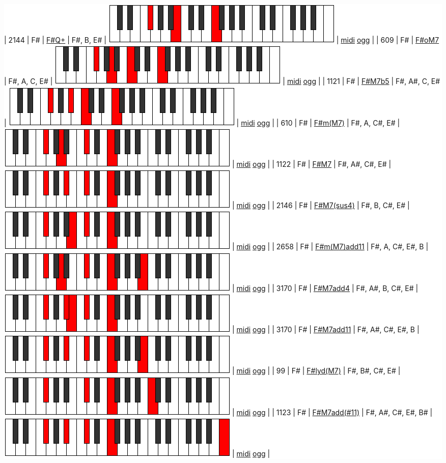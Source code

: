 | 2144 | F# | [F#Q+](ChordFSharpQuartalAugmented.md) | F#, B, E# | ![F#Q+](ChordFSharpQuartalAugmentedRootPosition.png) | [midi](ChordFSharpQuartalAugmentedRootPosition.mid) [ogg](ChordFSharpQuartalAugmentedRootPosition.ogg) |
| 609 | F# | [F#oM7](ChordFSharpDiminishedMajorSeventh.md) | F#, A, C, E# | ![F#oM7](ChordFSharpDiminishedMajorSeventhRootPosition.png) | [midi](ChordFSharpDiminishedMajorSeventhRootPosition.mid) [ogg](ChordFSharpDiminishedMajorSeventhRootPosition.ogg) |
| 1121 | F# | [F#M7b5](ChordFSharpMajorSeventhFlatFifth.md) | F#, A#, C, E# | ![F#M7b5](ChordFSharpMajorSeventhFlatFifthRootPosition.png) | [midi](ChordFSharpMajorSeventhFlatFifthRootPosition.mid) [ogg](ChordFSharpMajorSeventhFlatFifthRootPosition.ogg) |
| 610 | F# | [F#m(M7)](ChordFSharpMinorMajorSeventh.md) | F#, A, C#, E# | ![F#m(M7)](ChordFSharpMinorMajorSeventhRootPosition.png) | [midi](ChordFSharpMinorMajorSeventhRootPosition.mid) [ogg](ChordFSharpMinorMajorSeventhRootPosition.ogg) |
| 1122 | F# | [F#M7](ChordFSharpMajorSeventh.md) | F#, A#, C#, E# | ![F#M7](ChordFSharpMajorSeventhRootPosition.png) | [midi](ChordFSharpMajorSeventhRootPosition.mid) [ogg](ChordFSharpMajorSeventhRootPosition.ogg) |
| 2146 | F# | [F#M7(sus4)](ChordFSharpMajorSeventhSuspendedFourth.md) | F#, B, C#, E# | ![F#M7(sus4)](ChordFSharpMajorSeventhSuspendedFourthRootPosition.png) | [midi](ChordFSharpMajorSeventhSuspendedFourthRootPosition.mid) [ogg](ChordFSharpMajorSeventhSuspendedFourthRootPosition.ogg) |
| 2658 | F# | [F#m(M7)add11](ChordFSharpMinorMajorSeventhAddEleventh.md) | F#, A, C#, E#, B | ![F#m(M7)add11](ChordFSharpMinorMajorSeventhAddEleventhRootPosition.png) | [midi](ChordFSharpMinorMajorSeventhAddEleventhRootPosition.mid) [ogg](ChordFSharpMinorMajorSeventhAddEleventhRootPosition.ogg) |
| 3170 | F# | [F#M7add4](ChordFSharpMajorSeventhAddFourth.md) | F#, A#, B, C#, E# | ![F#M7add4](ChordFSharpMajorSeventhAddFourthRootPosition.png) | [midi](ChordFSharpMajorSeventhAddFourthRootPosition.mid) [ogg](ChordFSharpMajorSeventhAddFourthRootPosition.ogg) |
| 3170 | F# | [F#M7add11](ChordFSharpMajorSeventhAddEleventh.md) | F#, A#, C#, E#, B | ![F#M7add11](ChordFSharpMajorSeventhAddEleventhRootPosition.png) | [midi](ChordFSharpMajorSeventhAddEleventhRootPosition.mid) [ogg](ChordFSharpMajorSeventhAddEleventhRootPosition.ogg) |
| 99 | F# | [F#lyd(M7)](ChordFSharpLydianMajorSeventh.md) | F#, B#, C#, E# | ![F#lyd(M7)](ChordFSharpLydianMajorSeventhRootPosition.png) | [midi](ChordFSharpLydianMajorSeventhRootPosition.mid) [ogg](ChordFSharpLydianMajorSeventhRootPosition.ogg) |
| 1123 | F# | [F#M7add(#11)](ChordFSharpMajorSeventhAddSharpEleventh.md) | F#, A#, C#, E#, B# | ![F#M7add(#11)](ChordFSharpMajorSeventhAddSharpEleventhRootPosition.png) | [midi](ChordFSharpMajorSeventhAddSharpEleventhRootPosition.mid) [ogg](ChordFSharpMajorSeventhAddSharpEleventhRootPosition.ogg) |
